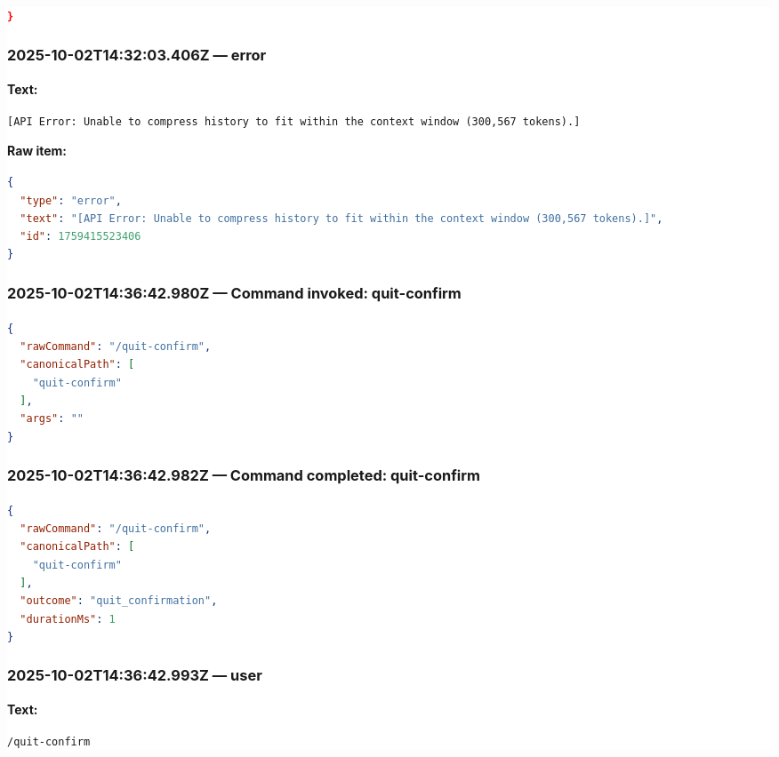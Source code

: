 ```json
}
```

### 2025-10-02T14:32:03.406Z — error

**Text:**
```text
[API Error: Unable to compress history to fit within the context window (300,567 tokens).]
```

**Raw item:**
```json
{
  "type": "error",
  "text": "[API Error: Unable to compress history to fit within the context window (300,567 tokens).]",
  "id": 1759415523406
}
```

### 2025-10-02T14:36:42.980Z — Command invoked: quit-confirm

```json
{
  "rawCommand": "/quit-confirm",
  "canonicalPath": [
    "quit-confirm"
  ],
  "args": ""
}
```

### 2025-10-02T14:36:42.982Z — Command completed: quit-confirm

```json
{
  "rawCommand": "/quit-confirm",
  "canonicalPath": [
    "quit-confirm"
  ],
  "outcome": "quit_confirmation",
  "durationMs": 1
}
```

### 2025-10-02T14:36:42.993Z — user

**Text:**
```text
/quit-confirm
```
